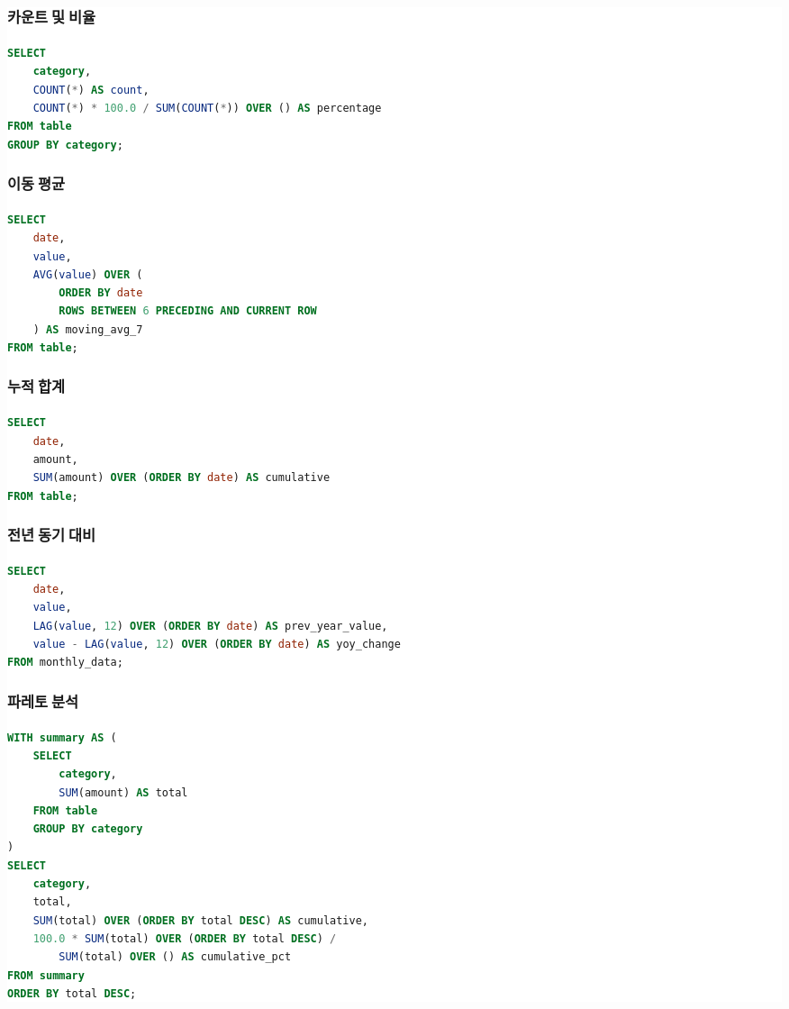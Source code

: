 ### 카운트 및 비율

```sql
SELECT 
    category,
    COUNT(*) AS count,
    COUNT(*) * 100.0 / SUM(COUNT(*)) OVER () AS percentage
FROM table
GROUP BY category;
```

### 이동 평균

```sql
SELECT 
    date,
    value,
    AVG(value) OVER (
        ORDER BY date
        ROWS BETWEEN 6 PRECEDING AND CURRENT ROW
    ) AS moving_avg_7
FROM table;
```

### 누적 합계

```sql
SELECT 
    date,
    amount,
    SUM(amount) OVER (ORDER BY date) AS cumulative
FROM table;
```

### 전년 동기 대비

```sql
SELECT 
    date,
    value,
    LAG(value, 12) OVER (ORDER BY date) AS prev_year_value,
    value - LAG(value, 12) OVER (ORDER BY date) AS yoy_change
FROM monthly_data;
```

### 파레토 분석

```sql
WITH summary AS (
    SELECT 
        category,
        SUM(amount) AS total
    FROM table
    GROUP BY category
)
SELECT 
    category,
    total,
    SUM(total) OVER (ORDER BY total DESC) AS cumulative,
    100.0 * SUM(total) OVER (ORDER BY total DESC) / 
        SUM(total) OVER () AS cumulative_pct
FROM summary
ORDER BY total DESC;
```
